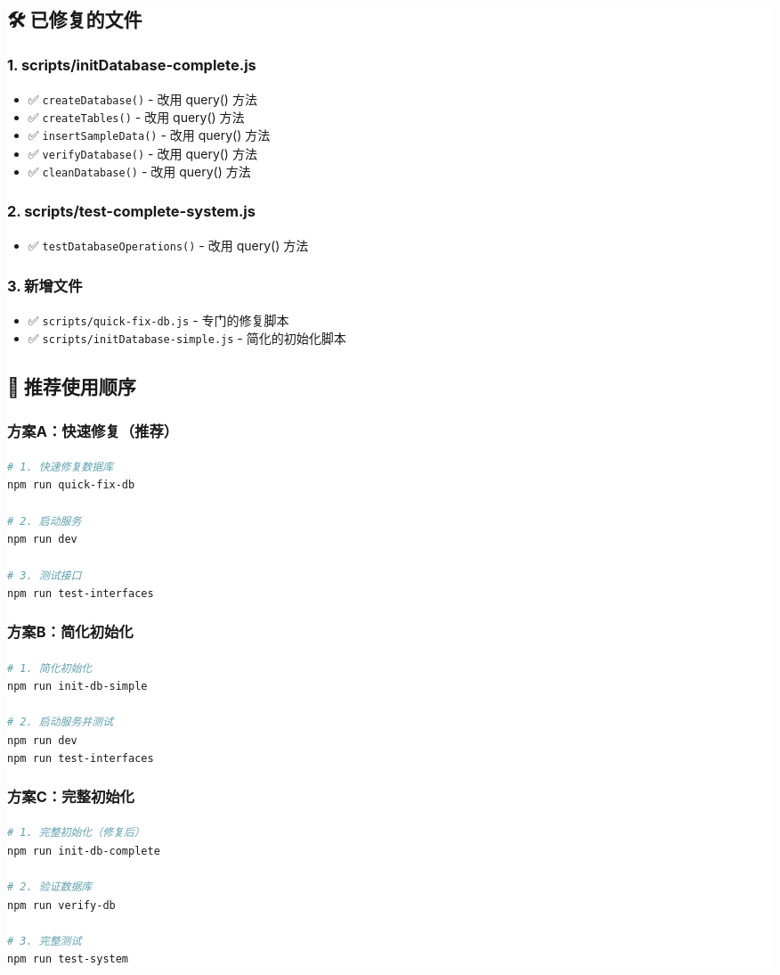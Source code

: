## 🛠️ 已修复的文件

### 1. scripts/initDatabase-complete.js
- ✅ `createDatabase()` - 改用 query() 方法
- ✅ `createTables()` - 改用 query() 方法  
- ✅ `insertSampleData()` - 改用 query() 方法
- ✅ `verifyDatabase()` - 改用 query() 方法
- ✅ `cleanDatabase()` - 改用 query() 方法

### 2. scripts/test-complete-system.js
- ✅ `testDatabaseOperations()` - 改用 query() 方法

### 3. 新增文件
- ✅ `scripts/quick-fix-db.js` - 专门的修复脚本
- ✅ `scripts/initDatabase-simple.js` - 简化的初始化脚本

## 🚀 推荐使用顺序

### 方案A：快速修复（推荐）
```bash
# 1. 快速修复数据库
npm run quick-fix-db

# 2. 启动服务
npm run dev  

# 3. 测试接口
npm run test-interfaces
```

### 方案B：简化初始化
```bash
# 1. 简化初始化
npm run init-db-simple

# 2. 启动服务并测试
npm run dev
npm run test-interfaces
```

### 方案C：完整初始化
```bash
# 1. 完整初始化（修复后）
npm run init-db-complete

# 2. 验证数据库
npm run verify-db

# 3. 完整测试
npm run test-system
```
